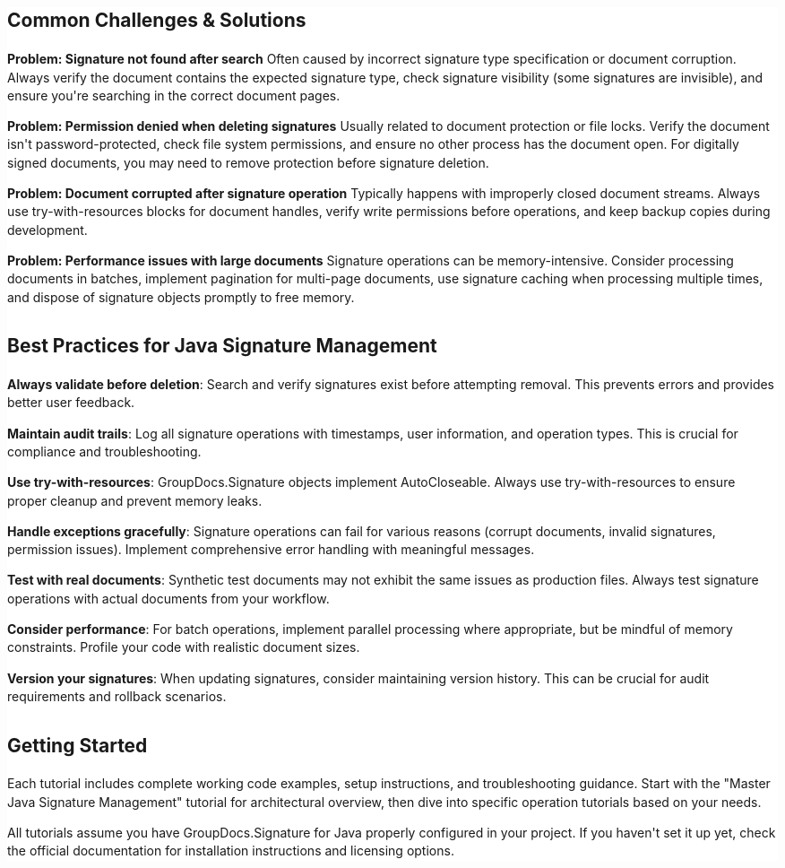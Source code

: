 ## Common Challenges & Solutions

**Problem: Signature not found after search**
Often caused by incorrect signature type specification or document corruption. Always verify the document contains the expected signature type, check signature visibility (some signatures are invisible), and ensure you're searching in the correct document pages.

**Problem: Permission denied when deleting signatures**
Usually related to document protection or file locks. Verify the document isn't password-protected, check file system permissions, and ensure no other process has the document open. For digitally signed documents, you may need to remove protection before signature deletion.

**Problem: Document corrupted after signature operation**
Typically happens with improperly closed document streams. Always use try-with-resources blocks for document handles, verify write permissions before operations, and keep backup copies during development.

**Problem: Performance issues with large documents**
Signature operations can be memory-intensive. Consider processing documents in batches, implement pagination for multi-page documents, use signature caching when processing multiple times, and dispose of signature objects promptly to free memory.

## Best Practices for Java Signature Management

**Always validate before deletion**: Search and verify signatures exist before attempting removal. This prevents errors and provides better user feedback.

**Maintain audit trails**: Log all signature operations with timestamps, user information, and operation types. This is crucial for compliance and troubleshooting.

**Use try-with-resources**: GroupDocs.Signature objects implement AutoCloseable. Always use try-with-resources to ensure proper cleanup and prevent memory leaks.

**Handle exceptions gracefully**: Signature operations can fail for various reasons (corrupt documents, invalid signatures, permission issues). Implement comprehensive error handling with meaningful messages.

**Test with real documents**: Synthetic test documents may not exhibit the same issues as production files. Always test signature operations with actual documents from your workflow.

**Consider performance**: For batch operations, implement parallel processing where appropriate, but be mindful of memory constraints. Profile your code with realistic document sizes.

**Version your signatures**: When updating signatures, consider maintaining version history. This can be crucial for audit requirements and rollback scenarios.

## Getting Started

Each tutorial includes complete working code examples, setup instructions, and troubleshooting guidance. Start with the "Master Java Signature Management" tutorial for architectural overview, then dive into specific operation tutorials based on your needs.

All tutorials assume you have GroupDocs.Signature for Java properly configured in your project. If you haven't set it up yet, check the official documentation for installation instructions and licensing options.
